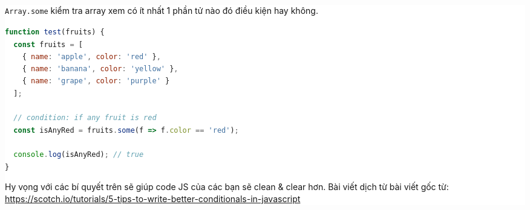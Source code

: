 `Array.some` kiểm tra array xem có ít nhất 1 phần tử nào đó điều kiện hay không.

```js
function test(fruits) {
  const fruits = [
    { name: 'apple', color: 'red' },
    { name: 'banana', color: 'yellow' },
    { name: 'grape', color: 'purple' }
  ];

  // condition: if any fruit is red
  const isAnyRed = fruits.some(f => f.color == 'red');

  console.log(isAnyRed); // true
}
```

Hy vọng với các bí quyết trên sẽ giúp code JS của các bạn sẽ clean & clear hơn. Bài viết dịch từ bài viết gốc từ: https://scotch.io/tutorials/5-tips-to-write-better-conditionals-in-javascript
